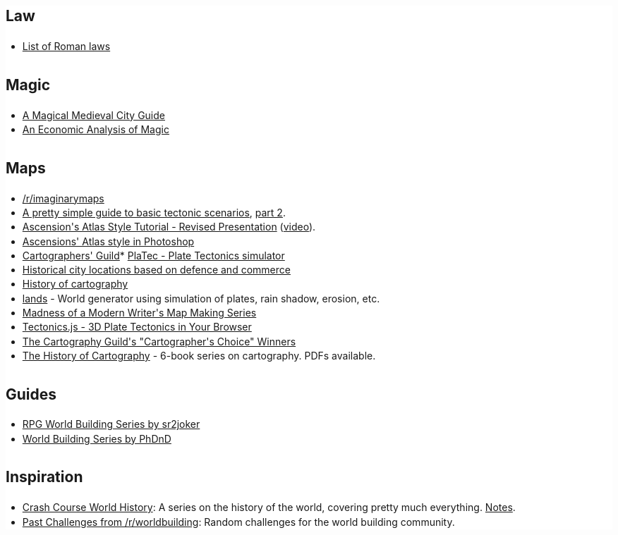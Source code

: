 Law
---

* [List of Roman laws](https://en.wikipedia.org/wiki/List_of_Roman_laws)

Magic
-----

* [A Magical Medieval City Guide](https://www.dandwiki.com/wiki/A_Magical_Medieval_City_Guide_(DnD_Other)/Generating)
* [An Economic Analysis of Magic](http://www.reddit.com/r/worldbuilding/comments/23kwpf/an_analysis_of_magic/)

Maps
----

* [/r/imaginarymaps](http://www.reddit.com/r/imaginarymaps)
* [A pretty simple guide to basic tectonic scenarios](http://www.reddit.com/r/worldbuilding/comments/22q75g/a_pretty_simple_guide_to_basic_tectonic_scenarios/), [part 2](http://www.reddit.com/r/worldbuilding/comments/26h92j/a_follow_up_to_a_simple_guide_to_basic_tectonic/).
* [Ascension's Atlas Style Tutorial - Revised Presentation](http://www.cartographersguild.com/tutorials-how/18643-ascensions-atlas-style-tutorial-revised-presentation-actions.html) ([video](https://www.youtube.com/watch?v=sRaxI7EnX-k)).
* [Ascensions' Atlas style in Photoshop](http://www.cartographersguild.com/content/116-ascensions-atlas-style-photoshop.html)
* [Cartographers' Guild](http://www.cartographersguild.com/)\* [PlaTec - Plate Tectonics simulator](http://sourceforge.net/projects/platec/)
* [Historical city locations based on defence and commerce](http://www.reddit.com/r/worldbuilding/comments/1ls89r/historical_city_locations_based_on_defence_and/)
* [History of cartography](https://en.wikipedia.org/wiki/History_of_cartography)
* [lands](https://github.com/Mindwerks/lands) - World generator using simulation of plates, rain shadow, erosion, etc.
* [Madness of a Modern Writer's Map Making Series](http://www.chrisvotey.com/writing/worldbuilding/)
* [Tectonics.js - 3D Plate Tectonics in Your Browser](https://davidson16807.github.io/tectonics.js/)
* [The Cartography Guild's "Cartographer's Choice" Winners](http://imgur.com/a/GBjbU)
* [The History of Cartography](http://www.press.uchicago.edu/books/HOC/index.html) - 6-book series on cartography. PDFs available.

Guides
------

* [RPG World Building Series by sr2joker](https://www.youtube.com/playlist?list=PLR0b1oqS4beVCK4tf_q4ekXwwLxNRE0J3)
* [World Building Series by PhDnD](https://www.youtube.com/playlist?list=PL87MJtbLGT-vAJ47xhCc8ArBIiDooqjsD)

Inspiration
-----------

* [Crash Course World History](https://www.youtube.com/playlist?list=PLBDA2E52FB1EF80C9): A series on the history of the world, covering pretty much everything. [Notes](https://docs.google.com/document/d/1S5-gyRezsslMQLamwFzgFCusWaLyh7UpbPmBRF38tYc/edit%23).
* [Past Challenges from /r/worldbuilding](http://www.reddit.com/r/worldbuilding/wiki/pastchallenges): Random challenges for the world building community.
